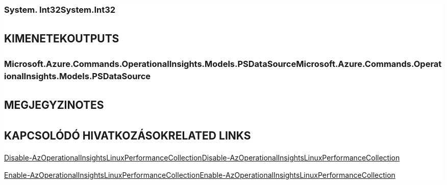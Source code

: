 ### <span data-ttu-id="04487-143">System. Int32</span><span class="sxs-lookup"><span data-stu-id="04487-143">System.Int32</span></span>

## <span data-ttu-id="04487-144">KIMENETEK</span><span class="sxs-lookup"><span data-stu-id="04487-144">OUTPUTS</span></span>

### <span data-ttu-id="04487-145">Microsoft.Azure.Commands.OperationalInsights.Models.PSDataSource</span><span class="sxs-lookup"><span data-stu-id="04487-145">Microsoft.Azure.Commands.OperationalInsights.Models.PSDataSource</span></span>

## <span data-ttu-id="04487-146">MEGJEGYZI</span><span class="sxs-lookup"><span data-stu-id="04487-146">NOTES</span></span>

## <span data-ttu-id="04487-147">KAPCSOLÓDÓ HIVATKOZÁSOK</span><span class="sxs-lookup"><span data-stu-id="04487-147">RELATED LINKS</span></span>

[<span data-ttu-id="04487-148">Disable-AzOperationalInsightsLinuxPerformanceCollection</span><span class="sxs-lookup"><span data-stu-id="04487-148">Disable-AzOperationalInsightsLinuxPerformanceCollection</span></span>](./Disable-AzOperationalInsightsLinuxPerformanceCollection.md)

[<span data-ttu-id="04487-149">Enable-AzOperationalInsightsLinuxPerformanceCollection</span><span class="sxs-lookup"><span data-stu-id="04487-149">Enable-AzOperationalInsightsLinuxPerformanceCollection</span></span>](./Enable-AzOperationalInsightsLinuxPerformanceCollection.md)


